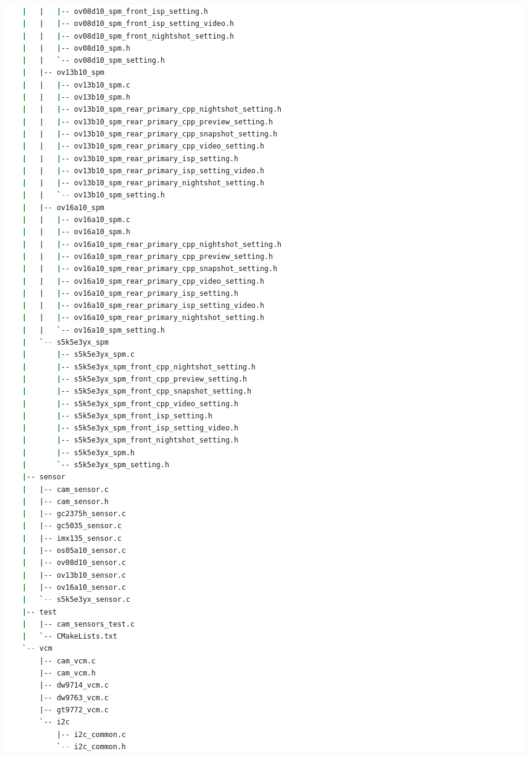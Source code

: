 ```bash
    |   |   |-- ov08d10_spm_front_isp_setting.h
    |   |   |-- ov08d10_spm_front_isp_setting_video.h
    |   |   |-- ov08d10_spm_front_nightshot_setting.h
    |   |   |-- ov08d10_spm.h
    |   |   `-- ov08d10_spm_setting.h
    |   |-- ov13b10_spm
    |   |   |-- ov13b10_spm.c
    |   |   |-- ov13b10_spm.h
    |   |   |-- ov13b10_spm_rear_primary_cpp_nightshot_setting.h
    |   |   |-- ov13b10_spm_rear_primary_cpp_preview_setting.h
    |   |   |-- ov13b10_spm_rear_primary_cpp_snapshot_setting.h
    |   |   |-- ov13b10_spm_rear_primary_cpp_video_setting.h
    |   |   |-- ov13b10_spm_rear_primary_isp_setting.h
    |   |   |-- ov13b10_spm_rear_primary_isp_setting_video.h
    |   |   |-- ov13b10_spm_rear_primary_nightshot_setting.h
    |   |   `-- ov13b10_spm_setting.h
    |   |-- ov16a10_spm
    |   |   |-- ov16a10_spm.c
    |   |   |-- ov16a10_spm.h
    |   |   |-- ov16a10_spm_rear_primary_cpp_nightshot_setting.h
    |   |   |-- ov16a10_spm_rear_primary_cpp_preview_setting.h
    |   |   |-- ov16a10_spm_rear_primary_cpp_snapshot_setting.h
    |   |   |-- ov16a10_spm_rear_primary_cpp_video_setting.h
    |   |   |-- ov16a10_spm_rear_primary_isp_setting.h
    |   |   |-- ov16a10_spm_rear_primary_isp_setting_video.h
    |   |   |-- ov16a10_spm_rear_primary_nightshot_setting.h
    |   |   `-- ov16a10_spm_setting.h
    |   `-- s5k5e3yx_spm
    |       |-- s5k5e3yx_spm.c
    |       |-- s5k5e3yx_spm_front_cpp_nightshot_setting.h
    |       |-- s5k5e3yx_spm_front_cpp_preview_setting.h
    |       |-- s5k5e3yx_spm_front_cpp_snapshot_setting.h
    |       |-- s5k5e3yx_spm_front_cpp_video_setting.h
    |       |-- s5k5e3yx_spm_front_isp_setting.h
    |       |-- s5k5e3yx_spm_front_isp_setting_video.h
    |       |-- s5k5e3yx_spm_front_nightshot_setting.h
    |       |-- s5k5e3yx_spm.h
    |       `-- s5k5e3yx_spm_setting.h
    |-- sensor
    |   |-- cam_sensor.c
    |   |-- cam_sensor.h
    |   |-- gc2375h_sensor.c
    |   |-- gc5035_sensor.c
    |   |-- imx135_sensor.c
    |   |-- os05a10_sensor.c
    |   |-- ov08d10_sensor.c
    |   |-- ov13b10_sensor.c
    |   |-- ov16a10_sensor.c
    |   `-- s5k5e3yx_sensor.c
    |-- test
    |   |-- cam_sensors_test.c
    |   `-- CMakeLists.txt
    `-- vcm
        |-- cam_vcm.c
        |-- cam_vcm.h
        |-- dw9714_vcm.c
        |-- dw9763_vcm.c
        |-- gt9772_vcm.c
        `-- i2c
            |-- i2c_common.c
            `-- i2c_common.h

```